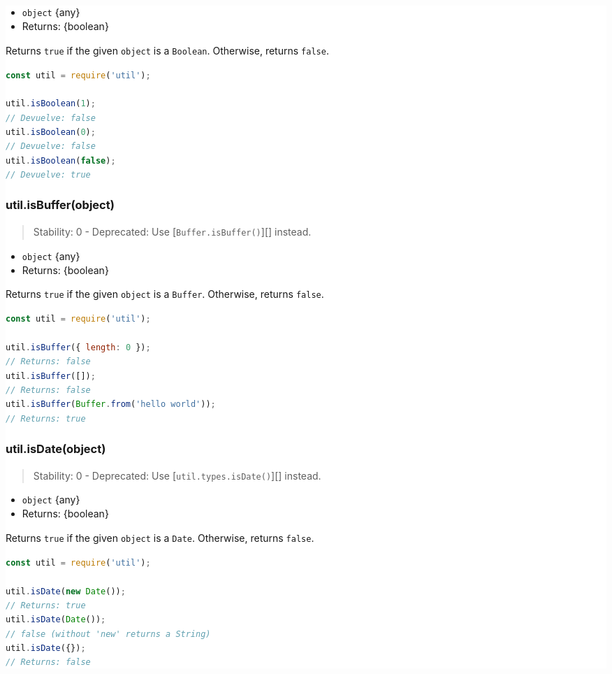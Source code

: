 * `object` {any}
* Returns: {boolean}

Returns `true` if the given `object` is a `Boolean`. Otherwise, returns `false`.

```js
const util = require('util');

util.isBoolean(1);
// Devuelve: false
util.isBoolean(0);
// Devuelve: false
util.isBoolean(false);
// Devuelve: true
```

### util.isBuffer(object)



> Stability: 0 - Deprecated: Use [`Buffer.isBuffer()`][] instead.

* `object` {any}
* Returns: {boolean}

Returns `true` if the given `object` is a `Buffer`. Otherwise, returns `false`.

```js
const util = require('util');

util.isBuffer({ length: 0 });
// Returns: false
util.isBuffer([]);
// Returns: false
util.isBuffer(Buffer.from('hello world'));
// Returns: true
```

### util.isDate(object)



> Stability: 0 - Deprecated: Use [`util.types.isDate()`][] instead.

* `object` {any}
* Returns: {boolean}

Returns `true` if the given `object` is a `Date`. Otherwise, returns `false`.

```js
const util = require('util');

util.isDate(new Date());
// Returns: true
util.isDate(Date());
// false (without 'new' returns a String)
util.isDate({});
// Returns: false
```
